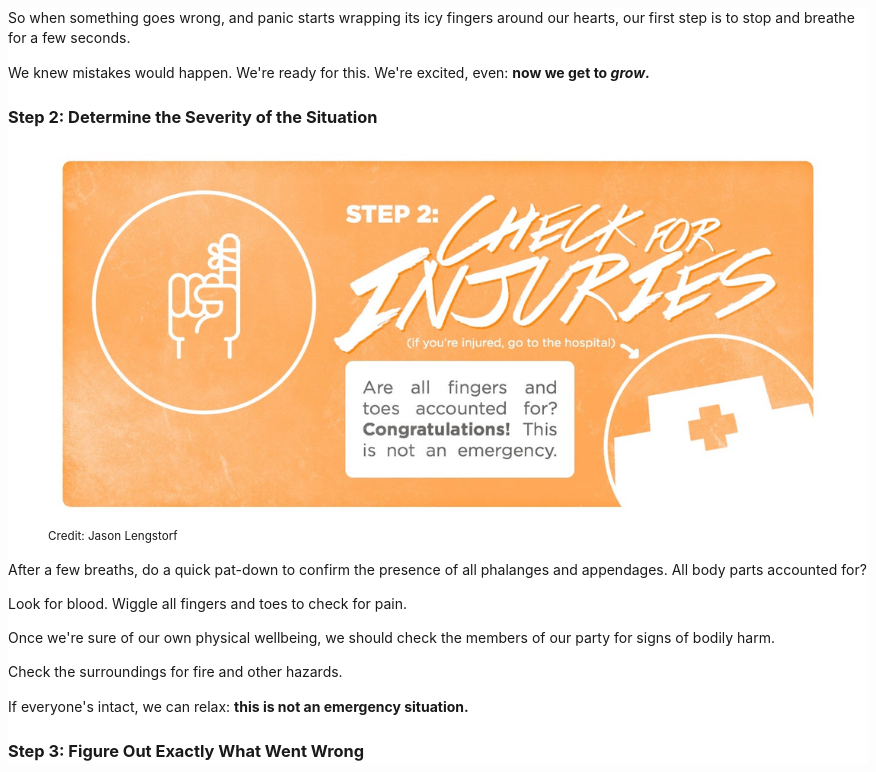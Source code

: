 So when something goes wrong, and panic starts wrapping its icy fingers around our hearts, our first step is to stop and breathe for a few seconds.

We knew mistakes would happen. We're ready for this. We're excited, even: **now we get to _grow_.**

### Step 2: Determine the Severity of the Situation

<figure class="figure figure--center figure--no-border">
  <img src="./images/when-things-go-wrong_step-2.jpg" alt="When things go wrong, step 2: check for injuries." />
  <figcaption class="figure__caption">
    <small class="figure__attribution">
      Credit: 
      <span class="figure__attribution-link">
        Jason Lengstorf
      </span>
    </small>
  </figcaption>
</figure>

After a few breaths, do a quick pat-down to confirm the presence of all
phalanges and appendages. All body parts accounted for?

Look for blood. Wiggle all fingers and toes to check for pain.

Once we're sure of our own physical wellbeing, we should check the members of
our party for signs of bodily harm.

Check the surroundings for fire and other hazards.

If everyone's intact, we can relax: **this is not an emergency situation.**

### Step 3: Figure Out Exactly What Went Wrong
